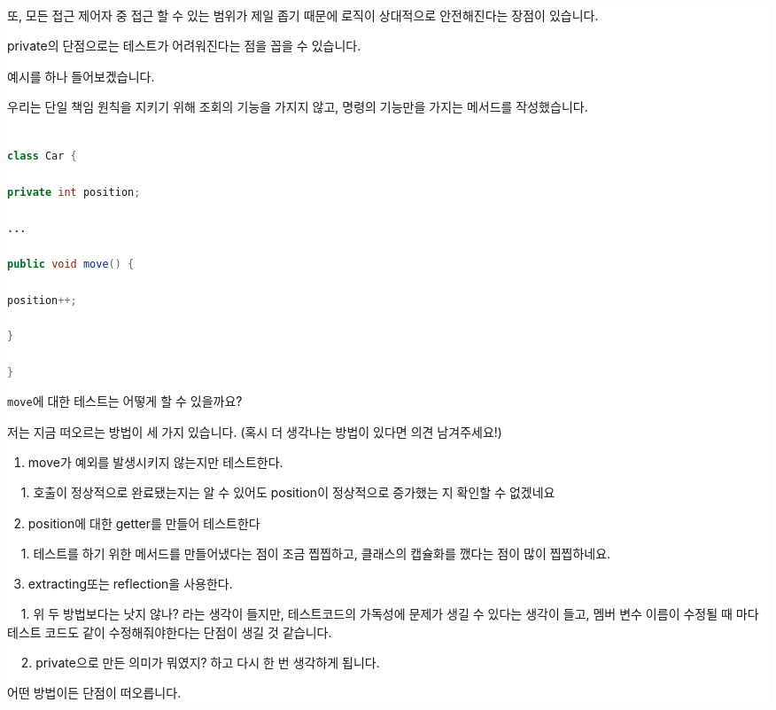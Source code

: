   

또, 모든 접근 제어자 중 접근 할 수 있는 범위가 제일 좁기 때문에 로직이 상대적으로 안전해진다는 장점이 있습니다.

  

  

private의 단점으로는 테스트가 어려워진다는 점을 꼽을 수 있습니다.

  

예시를 하나 들어보겠습니다.

  

우리는 단일 책임 원칙을 지키기 위해 조회의 기능을 가지지 않고, 명령의 기능만을 가지는 메서드를 작성했습니다.

  

```java

class Car {

private int position;

...

public void move() {

position++;

}

}

```

  

`move`에 대한 테스트는 어떻게 할 수 있을까요?

  

저는 지금 떠오르는 방법이 세 가지 있습니다. (혹시 더 생각나는 방법이 있다면 의견 남겨주세요!)

  

1. move가 예외를 발생시키지 않는지만 테스트한다.

    1. 호출이 정상적으로 완료됐는지는 알 수 있어도 position이 정상적으로 증가했는 지 확인할 수 없겠네요

2. position에 대한 getter를 만들어 테스트한다

    1. 테스트를 하기 위한 메서드를 만들어냈다는 점이 조금 찝찝하고, 클래스의 캡슐화를 깼다는 점이 많이 찝찝하네요.

3. extracting또는 reflection을 사용한다.

    1. 위 두 방법보다는 낫지 않나? 라는 생각이 들지만, 테스트코드의 가독성에 문제가 생길 수 있다는 생각이 들고, 멤버 변수 이름이 수정될 때 마다 테스트 코드도 같이 수정해줘야한다는 단점이 생길 것 같습니다.

    2. private으로 만든 의미가 뭐였지? 하고 다시 한 번 생각하게 됩니다.

  

어떤 방법이든 단점이 떠오릅니다. 
